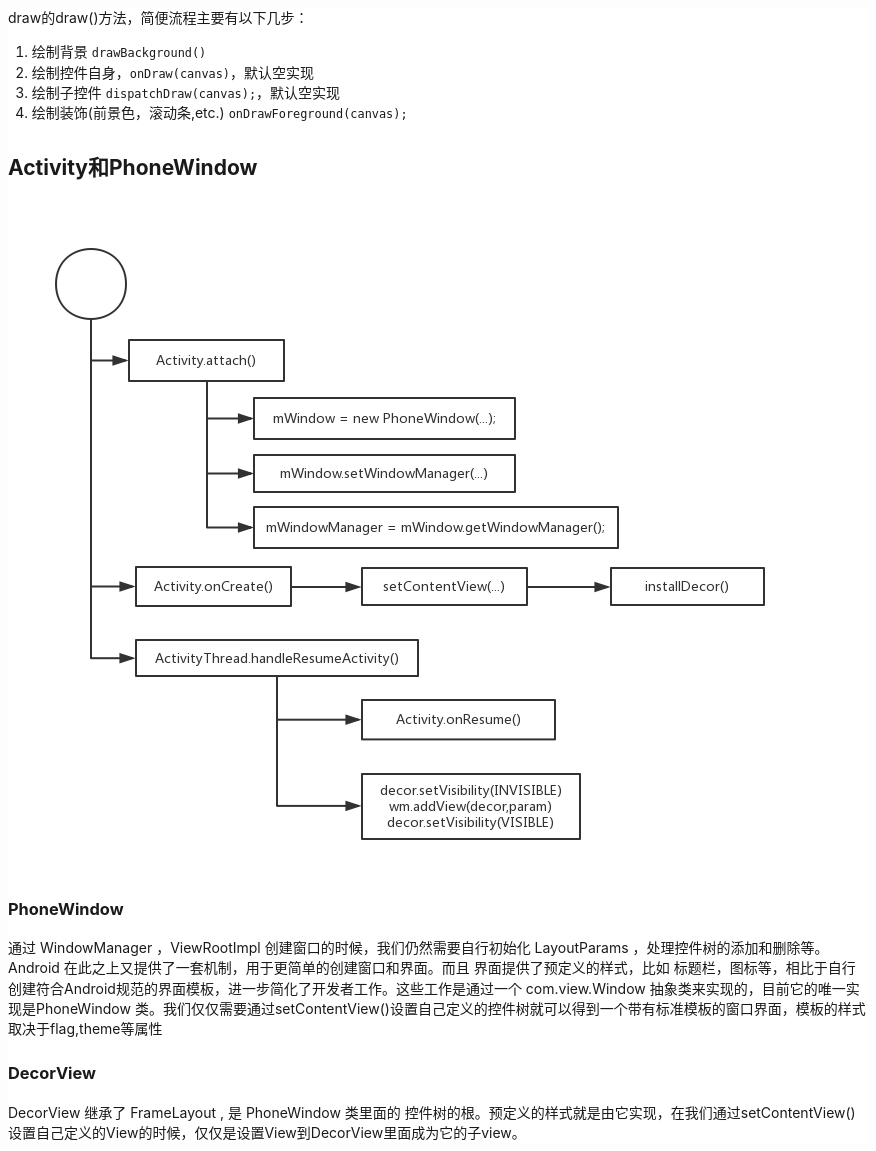 draw的draw()方法，简便流程主要有以下几步：
1. 绘制背景 `drawBackground()`
2. 绘制控件自身，`onDraw(canvas)`，默认空实现
3. 绘制子控件 `dispatchDraw(canvas);`，默认空实现 
4. 绘制装饰(前景色，滚动条,etc.) `onDrawForeground(canvas);`


## Activity和PhoneWindow

![Activity的显示过程](Android控件总结/Activity的显示过程.jpg)

### PhoneWindow
通过 WindowManager ，ViewRootImpl 创建窗口的时候，我们仍然需要自行初始化 LayoutParams ，处理控件树的添加和删除等。 Android 在此之上又提供了一套机制，用于更简单的创建窗口和界面。而且 界面提供了预定义的样式，比如 标题栏，图标等，相比于自行创建符合Android规范的界面模板，进一步简化了开发者工作。这些工作是通过一个 com.view.Window 抽象类来实现的，目前它的唯一实现是PhoneWindow 类。我们仅仅需要通过setContentView()设置自己定义的控件树就可以得到一个带有标准模板的窗口界面，模板的样式取决于flag,theme等属性

### DecorView
DecorView 继承了 FrameLayout , 是 PhoneWindow 类里面的 控件树的根。预定义的样式就是由它实现，在我们通过setContentView()设置自己定义的View的时候，仅仅是设置View到DecorView里面成为它的子view。
